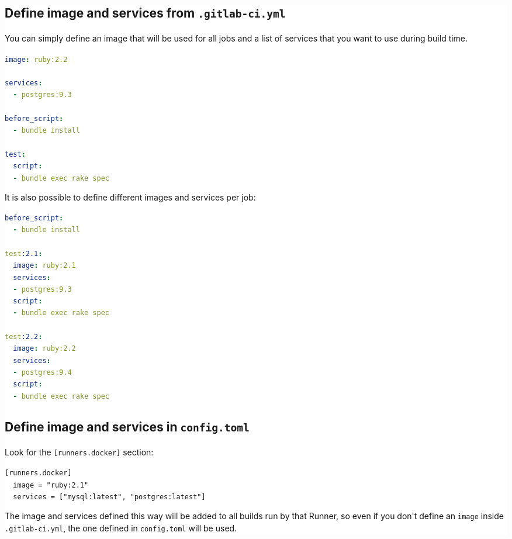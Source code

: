 ## Define image and services from `.gitlab-ci.yml`

You can simply define an image that will be used for all jobs and a list of
services that you want to use during build time.

```yaml
image: ruby:2.2

services:
  - postgres:9.3

before_script:
  - bundle install

test:
  script:
  - bundle exec rake spec
```

It is also possible to define different images and services per job:

```yaml
before_script:
  - bundle install

test:2.1:
  image: ruby:2.1
  services:
  - postgres:9.3
  script:
  - bundle exec rake spec

test:2.2:
  image: ruby:2.2
  services:
  - postgres:9.4
  script:
  - bundle exec rake spec
```

## Define image and services in `config.toml`

Look for the `[runners.docker]` section:

```
[runners.docker]
  image = "ruby:2.1"
  services = ["mysql:latest", "postgres:latest"]
```

The image and services defined this way will be added to all builds run by
that Runner, so even if you don't define an `image` inside `.gitlab-ci.yml`,
the one defined in `config.toml` will be used.


[Docker Fundamentals]: https://docs.docker.com/engine/understanding-docker/
[docker engine]: https://www.docker.com/products/docker-engine
[hub]: https://hub.docker.com/
[linking-containers]: https://docs.docker.com/engine/userguide/networking/default_network/dockerlinks/
[tutum/wordpress]: https://registry.hub.docker.com/u/tutum/wordpress/
[postgres-hub]: https://registry.hub.docker.com/u/library/postgres/
[mysql-hub]: https://registry.hub.docker.com/u/library/mysql/
[runner-priv-reg]: ../configuration/advanced-configuration.md#using-a-private-container-registry
[yaml]: http://doc.gitlab.com/ce/ci/yaml/README.html
[toml]: ../commands/README.md#configuration-file
[alpine linux]: https://alpinelinux.org/
[special-build]: https://gitlab.com/gitlab-org/gitlab-runner/tree/master/dockerfiles/build
[privileged]: https://docs.docker.com/engine/reference/run/#runtime-privilege-and-linux-capabilities
[entry]: https://docs.docker.com/engine/reference/run/#entrypoint-default-command-to-execute-at-runtime
[secpull]: ../security/index.md#usage-of-private-docker-images-with-if-not-present-pull-policy